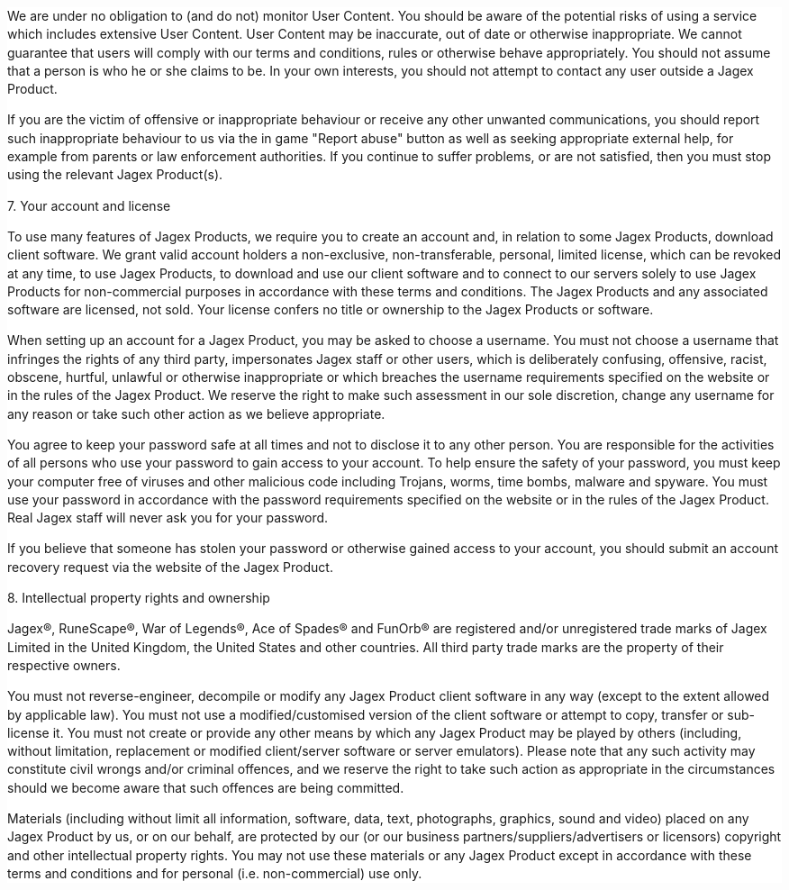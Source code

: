 We are under no obligation to (and do not) monitor User Content. You should be aware of the potential risks of using a service which includes extensive User Content. User Content may be inaccurate, out of date or otherwise inappropriate. We cannot guarantee that users will comply with our terms and conditions, rules or otherwise behave appropriately. You should not assume that a person is who he or she claims to be. In your own interests, you should not attempt to contact any user outside a Jagex Product.

If you are the victim of offensive or inappropriate behaviour or receive any other unwanted communications, you should report such inappropriate behaviour to us via the in game "Report abuse" button as well as seeking appropriate external help, for example from parents or law enforcement authorities. If you continue to suffer problems, or are not satisfied, then you must stop using the relevant Jagex Product(s).

7\. Your account and license

To use many features of Jagex Products, we require you to create an account and, in relation to some Jagex Products, download client software. We grant valid account holders a non-exclusive, non-transferable, personal, limited license, which can be revoked at any time, to use Jagex Products, to download and use our client software and to connect to our servers solely to use Jagex Products for non-commercial purposes in accordance with these terms and conditions. The Jagex Products and any associated software are licensed, not sold. Your license confers no title or ownership to the Jagex Products or software.

When setting up an account for a Jagex Product, you may be asked to choose a username. You must not choose a username that infringes the rights of any third party, impersonates Jagex staff or other users, which is deliberately confusing, offensive, racist, obscene, hurtful, unlawful or otherwise inappropriate or which breaches the username requirements specified on the website or in the rules of the Jagex Product. We reserve the right to make such assessment in our sole discretion, change any username for any reason or take such other action as we believe appropriate.

You agree to keep your password safe at all times and not to disclose it to any other person. You are responsible for the activities of all persons who use your password to gain access to your account. To help ensure the safety of your password, you must keep your computer free of viruses and other malicious code including Trojans, worms, time bombs, malware and spyware. You must use your password in accordance with the password requirements specified on the website or in the rules of the Jagex Product. Real Jagex staff will never ask you for your password.

If you believe that someone has stolen your password or otherwise gained access to your account, you should submit an account recovery request via the website of the Jagex Product.

8\. Intellectual property rights and ownership

Jagex®, RuneScape®, War of Legends®, Ace of Spades® and FunOrb® are registered and/or unregistered trade marks of Jagex Limited in the United Kingdom, the United States and other countries. All third party trade marks are the property of their respective owners.

You must not reverse-engineer, decompile or modify any Jagex Product client software in any way (except to the extent allowed by applicable law). You must not use a modified/customised version of the client software or attempt to copy, transfer or sub-license it. You must not create or provide any other means by which any Jagex Product may be played by others (including, without limitation, replacement or modified client/server software or server emulators). Please note that any such activity may constitute civil wrongs and/or criminal offences, and we reserve the right to take such action as appropriate in the circumstances should we become aware that such offences are being committed.

Materials (including without limit all information, software, data, text, photographs, graphics, sound and video) placed on any Jagex Product by us, or on our behalf, are protected by our (or our business partners/suppliers/advertisers or licensors) copyright and other intellectual property rights. You may not use these materials or any Jagex Product except in accordance with these terms and conditions and for personal (i.e. non-commercial) use only.

